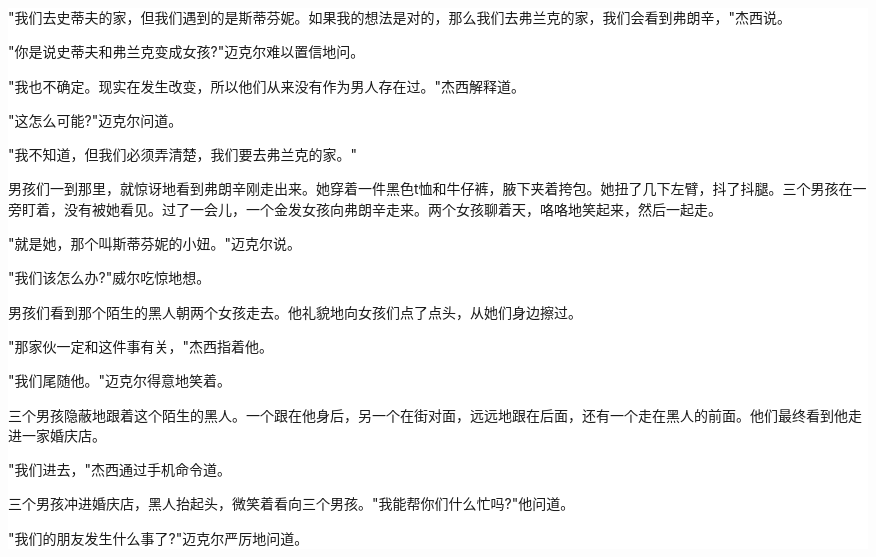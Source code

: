 

"我们去史蒂夫的家，但我们遇到的是斯蒂芬妮。如果我的想法是对的，那么我们去弗兰克的家，我们会看到弗朗辛，"杰西说。



"你是说史蒂夫和弗兰克变成女孩?"迈克尔难以置信地问。



"我也不确定。现实在发生改变，所以他们从来没有作为男人存在过。"杰西解释道。





"这怎么可能?"迈克尔问道。





"我不知道，但我们必须弄清楚，我们要去弗兰克的家。"





男孩们一到那里，就惊讶地看到弗朗辛刚走出来。她穿着一件黑色t恤和牛仔裤，腋下夹着挎包。她扭了几下左臂，抖了抖腿。三个男孩在一旁盯着，没有被她看见。过了一会儿，一个金发女孩向弗朗辛走来。两个女孩聊着天，咯咯地笑起来，然后一起走。



"就是她，那个叫斯蒂芬妮的小妞。"迈克尔说。



"我们该怎么办?"威尔吃惊地想。



男孩们看到那个陌生的黑人朝两个女孩走去。他礼貌地向女孩们点了点头，从她们身边擦过。





"那家伙一定和这件事有关，"杰西指着他。





"我们尾随他。"迈克尔得意地笑着。





三个男孩隐蔽地跟着这个陌生的黑人。一个跟在他身后，另一个在街对面，远远地跟在后面，还有一个走在黑人的前面。他们最终看到他走进一家婚庆店。





"我们进去，"杰西通过手机命令道。





三个男孩冲进婚庆店，黑人抬起头，微笑着看向三个男孩。"我能帮你们什么忙吗?"他问道。



"我们的朋友发生什么事了?"迈克尔严厉地问道。


